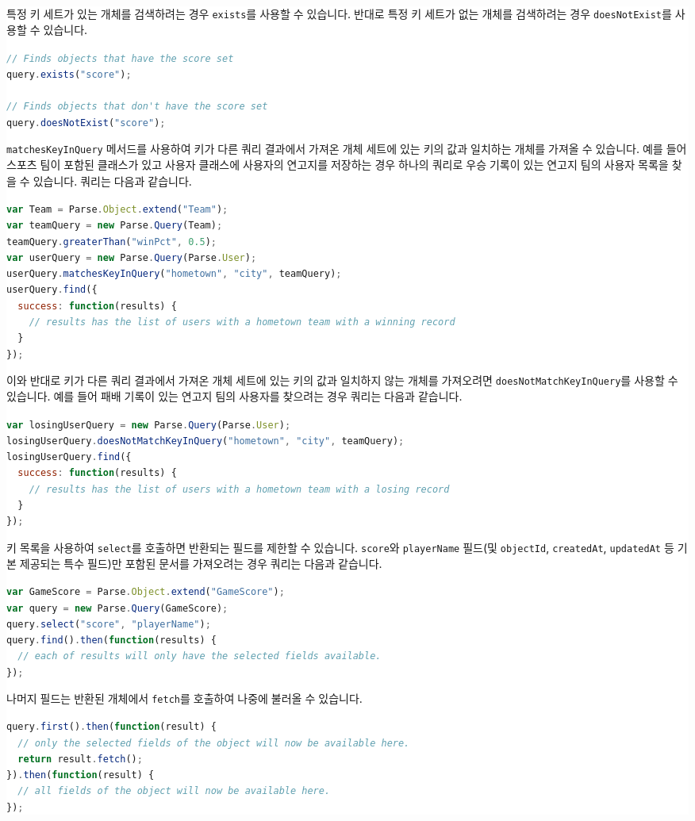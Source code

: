 특정 키 세트가 있는 개체를 검색하려는 경우 `exists`를 사용할 수 있습니다. 반대로 특정 키 세트가 없는 개체를 검색하려는 경우 `doesNotExist`를 사용할 수 있습니다.

```js
// Finds objects that have the score set
query.exists("score");

// Finds objects that don't have the score set
query.doesNotExist("score");
```

`matchesKeyInQuery` 메서드를 사용하여 키가 다른 쿼리 결과에서 가져온 개체 세트에 있는 키의 값과 일치하는 개체를 가져올 수 있습니다.  예를 들어 스포츠 팀이 포함된 클래스가 있고 사용자 클래스에 사용자의 연고지를 저장하는 경우 하나의 쿼리로 우승 기록이 있는 연고지 팀의 사용자 목록을 찾을 수 있습니다.  쿼리는 다음과 같습니다.

```js
var Team = Parse.Object.extend("Team");
var teamQuery = new Parse.Query(Team);
teamQuery.greaterThan("winPct", 0.5);
var userQuery = new Parse.Query(Parse.User);
userQuery.matchesKeyInQuery("hometown", "city", teamQuery);
userQuery.find({
  success: function(results) {
    // results has the list of users with a hometown team with a winning record
  }
});
```

이와 반대로 키가 다른 쿼리 결과에서 가져온 개체 세트에 있는 키의 값과 일치하지 않는 개체를 가져오려면 `doesNotMatchKeyInQuery`를 사용할 수 있습니다. 예를 들어 패배 기록이 있는 연고지 팀의 사용자를 찾으려는 경우 쿼리는 다음과 같습니다.

```js
var losingUserQuery = new Parse.Query(Parse.User);
losingUserQuery.doesNotMatchKeyInQuery("hometown", "city", teamQuery);
losingUserQuery.find({
  success: function(results) {
    // results has the list of users with a hometown team with a losing record
  }
});
```

키 목록을 사용하여 `select`를 호출하면 반환되는 필드를 제한할 수 있습니다. `score`와 `playerName` 필드(및 `objectId`, `createdAt`, `updatedAt` 등 기본 제공되는 특수 필드)만 포함된 문서를 가져오려는 경우 쿼리는 다음과 같습니다.

```js
var GameScore = Parse.Object.extend("GameScore");
var query = new Parse.Query(GameScore);
query.select("score", "playerName");
query.find().then(function(results) {
  // each of results will only have the selected fields available.
});
```

나머지 필드는 반환된 개체에서 `fetch`를 호출하여 나중에 불러올 수 있습니다.

```js
query.first().then(function(result) {
  // only the selected fields of the object will now be available here.
  return result.fetch();
}).then(function(result) {
  // all fields of the object will now be available here.
});
```
